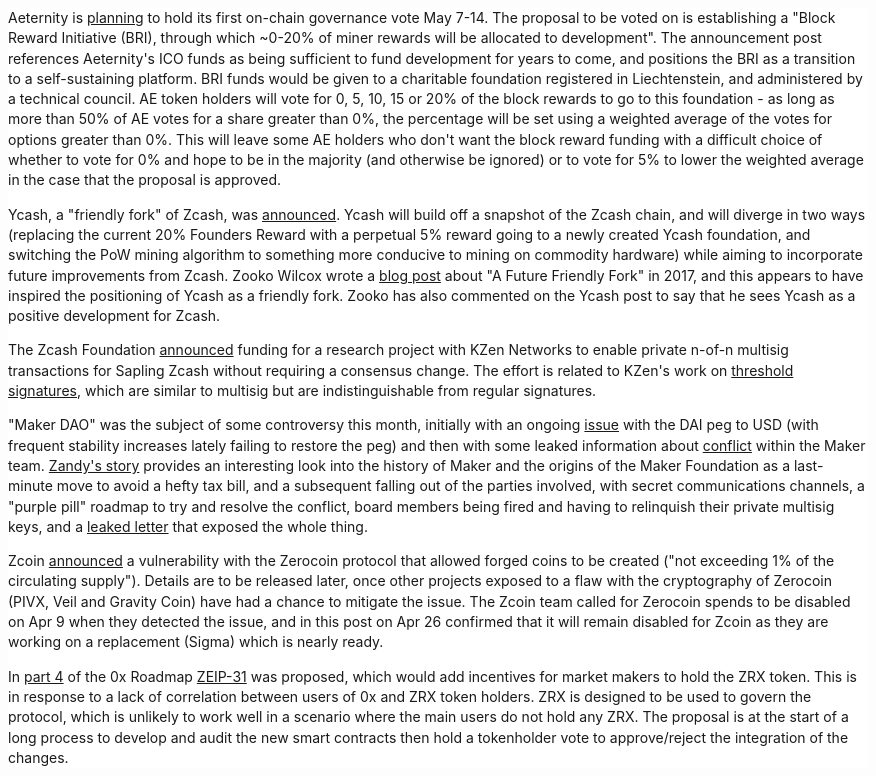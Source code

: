 Aeternity is [planning](https://blog.aeternity.com/aeternity-first-on-chain-governance-vote-decentralization-2-0-5e0c8a01891a) to hold its first on-chain governance vote May 7-14. The proposal to be voted on is establishing a "Block Reward Initiative (BRI), through which ~0-20% of miner rewards will be allocated to development". The announcement post references Aeternity's ICO funds as being sufficient to fund development for years to come, and positions the BRI as a transition to a self-sustaining platform. BRI funds would be given to a charitable foundation registered in Liechtenstein, and administered by a technical council. AE token holders will vote for 0, 5, 10, 15 or 20% of the block rewards to go to this foundation - as long as more than 50% of AE votes for a share greater than 0%, the percentage will be set using a weighted average of the votes for options greater than 0%. This will leave some AE holders who don't want the block reward funding with a difficult choice of whether to vote for 0% and hope to be in the majority (and otherwise be ignored) or to vote for 5% to lower the weighted average in the case that the proposal is approved.

Ycash, a "friendly fork" of Zcash, was [announced](https://forum.zcashcommunity.com/t/announcing-ycash-the-first-friendly-fork-of-the-zcash-blockchain/33162). Ycash will build off a snapshot of the Zcash chain, and will diverge in two ways (replacing the current 20% Founders Reward with a perpetual 5% reward going to a newly created Ycash foundation, and switching the PoW mining algorithm to something more conducive to mining on commodity hardware) while aiming to incorporate future improvements from Zcash. Zooko Wilcox wrote a [blog post](https://z.cash/blog/future-friendly-fork/) about "A Future Friendly Fork" in 2017, and this appears to have inspired the positioning of Ycash as a friendly fork. Zooko has also commented on the Ycash post to say that he sees Ycash as a positive development for Zcash.

The Zcash Foundation [announced](https://www.zfnd.org/blog/kzen-multisig/) funding for a research project with KZen Networks to enable private n-of-n multisig transactions for Sapling Zcash without requiring a consensus change. The effort is related to KZen's work on [threshold signatures](https://www.kzencorp.com/post/threshold-signatures-private-key-the-next-generation), which are similar to multisig but are indistinguishable from regular signatures.

"Maker DAO" was the subject of some controversy this month, initially with an ongoing [issue](https://www.coindesk.com/makerdao-set-to-increase-dai-fees-above-15-in-bid-to-stabilize-stablecoin) with the DAI peg to USD (with frequent stability increases lately failing to restore the peg) and then with some leaked information about [conflict](https://www.coindesk.com/darkest-days-yet-purple-pill-tell-all-details-years-long-rift-at-heart-of-makerdao-stablecoin-project) within the Maker team. [Zandy's story](https://www.scribd.com/document/407743542/Zandy-s-Story#from_embed) provides an interesting look into the history of Maker and the origins of the Maker Foundation as a last-minute move to avoid a hefty tax bill, and a subsequent falling out of the parties involved, with secret communications channels, a "purple pill" roadmap to try and resolve the conflict, board members being fired and having to relinquish their private multisig keys, and a [leaked letter](https://www.coindesk.com/leaked-letter-exposes-infighting-atop-flagship-ethereum-project-makerdao) that exposed the whole thing.

Zcoin [announced](https://zcoin.io/further-disclosure-on-zerocoin-vulnerability/) a vulnerability with the Zerocoin protocol that allowed forged coins to be created ("not exceeding 1% of the circulating supply"). Details are to be released later, once other projects exposed to a flaw with the cryptography of Zerocoin (PIVX, Veil and Gravity Coin) have had a chance to mitigate the issue. The Zcoin team called for Zerocoin spends to be disabled on Apr 9 when they detected the issue, and in this post on Apr 26 confirmed that it will remain disabled for Zcoin as they are working on a replacement (Sigma) which is nearly ready.

In [part 4](https://blog.0xproject.com/0x-roadmap-2019-part-4-proposal-for-stake-based-liquidity-incentive-52c16558df29) of the 0x Roadmap [ZEIP-31](https://github.com/0xProject/ZEIPs/issues/31) was proposed, which would add incentives for market makers to hold the ZRX token. This is in response to a lack of correlation between users of 0x and ZRX token holders. ZRX is designed to be used to govern the protocol, which is unlikely to work well in a scenario where the main users do not hold any ZRX. The proposal is at the start of a long process to develop and audit the new smart contracts then hold a tokenholder vote to approve/reject the integration of the changes.
